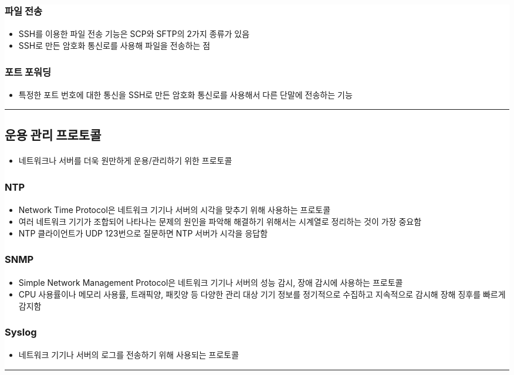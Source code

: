 ### 파일 전송

- SSH를 이용한 파일 전송 기능은 SCP와 SFTP의 2가지 종류가 있음
- SSH로 만든 암호화 통신로를 사용해 파일을 전송하는 점

### 포트 포워딩

- 특정한 포트 번호에 대한 통신을 SSH로 만든 암호화 통신로를 사용해서 다른 단말에 전송하는 기능

-------------

## 운용 관리 프로토콜

- 네트워크나 서버를 더욱 원만하게 운용/관리하기 위한 프로토콜

### NTP

- Network Time Protocol은 네트워크 기기나 서버의 시각을 맞추기 위해 사용하는 프로토콜
- 여러 네트워크 기기가 조합되어 나타나는 문제의 원인을 파악해 해결하기 위해서는 시계열로 정리하는 것이 가장 중요함
- NTP 클라이언트가 UDP 123번으로 질문하면 NTP 서버가 시각을 응답함

### SNMP

- Simple Network Management Protocol은 네트워크 기기나 서버의 성능 감시, 장애 감시에 사용하는 프로토콜
- CPU 사용률이나 메모리 사용률, 트래픽양, 패킷양 등 다양한 관리 대상 기기 정보를 정기적으로 수집하고 지속적으로 감시해 장해 징후를 빠르게 감지함

### Syslog

- 네트워크 기기나 서버의 로그를 전송하기 위해 사용되는 프로토콜

-----------